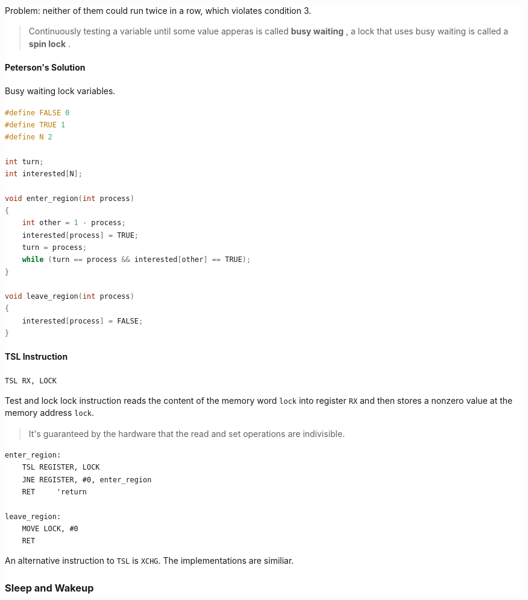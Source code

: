 Problem: neither of them could run twice in a row, which violates condition 3.

> Continuously testing a variable until some value apperas is called **busy waiting** , a lock that uses busy waiting is called a **spin lock** .

#### Peterson's Solution

Busy waiting lock variables.

```cpp
#define FALSE 0
#define TRUE 1
#define N 2

int turn;
int interested[N];

void enter_region(int process)
{
    int other = 1 - process;
    interested[process] = TRUE;
    turn = process;
    while (turn == process && interested[other] == TRUE);
}

void leave_region(int process)
{
    interested[process] = FALSE;
}
```

#### TSL Instruction

```
TSL RX, LOCK 
``` 
Test and lock lock instruction reads the content of the memory word `lock` into register `RX` and then stores a nonzero value at the memory address `lock`.

> It's guaranteed by the hardware that the read and set operations are indivisible.

```
enter_region:
    TSL REGISTER, LOCK
    JNE REGISTER, #0, enter_region
    RET     'return

leave_region:
    MOVE LOCK, #0
    RET
```

An alternative instruction to `TSL` is `XCHG`. The implementations are similiar.

### Sleep and Wakeup
